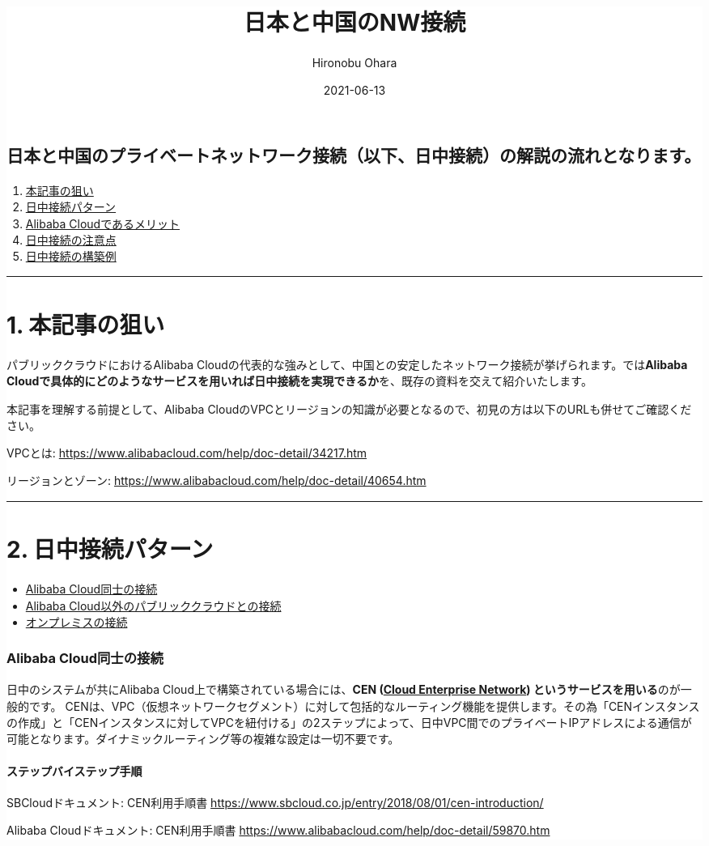 ﻿---
title: "日本と中国のNW接続"
metaTitle: "Alibaba Cloudによる日本リージョンからの閉域網接続パターンを解説します。"
metaDescription: "Alibaba Cloudによる日本リージョンからの閉域網接続パターンを解説します。"
date: "2021-06-13"
author: "Hironobu Ohara"
---



## 日本と中国のプライベートネットワーク接続（以下、日中接続）の解説の流れとなります。

 1. [本記事の狙い](#purpose)
 1. [日中接続パターン](#patterns)
 1. [Alibaba Cloudであるメリット](#pros)
 1. [日中接続の注意点](#cons)
 1. [日中接続の構築例](#example)


---
# 1. 本記事の狙い
パブリッククラウドにおけるAlibaba Cloudの代表的な強みとして、中国との安定したネットワーク接続が挙げられます。では<b>Alibaba Cloudで具体的にどのようなサービスを用いれば日中接続を実現できるか</b>を、既存の資料を交えて紹介いたします。


本記事を理解する前提として、Alibaba CloudのVPCとリージョンの知識が必要となるので、初見の方は以下のURLも併せてご確認ください。

VPCとは: https://www.alibabacloud.com/help/doc-detail/34217.htm

リージョンとゾーン: https://www.alibabacloud.com/help/doc-detail/40654.htm



---

# 2. 日中接続パターン

  - [Alibaba Cloud同士の接続](#ali-ali)
  - [Alibaba Cloud以外のパブリッククラウドとの接続](#ali-pub)
  - [オンプレミスの接続](#ali-on)


### Alibaba Cloud同士の接続
日中のシステムが共にAlibaba Cloud上で構築されている場合には、<b>CEN ([Cloud Enterprise Network](https://www.alibabacloud.com/product/cen)) というサービスを用いる</b>のが一般的です。
CENは、VPC（仮想ネットワークセグメント）に対して包括的なルーティング機能を提供します。その為「CENインスタンスの作成」と「CENインスタンスに対してVPCを紐付ける」の2ステップによって、日中VPC間でのプライベートIPアドレスによる通信が可能となります。ダイナミックルーティング等の複雑な設定は一切不要です。

#### ステップバイステップ手順
SBCloudドキュメント: CEN利用手順書
https://www.sbcloud.co.jp/entry/2018/08/01/cen-introduction/

Alibaba Cloudドキュメント: CEN利用手順書
https://www.alibabacloud.com/help/doc-detail/59870.htm
